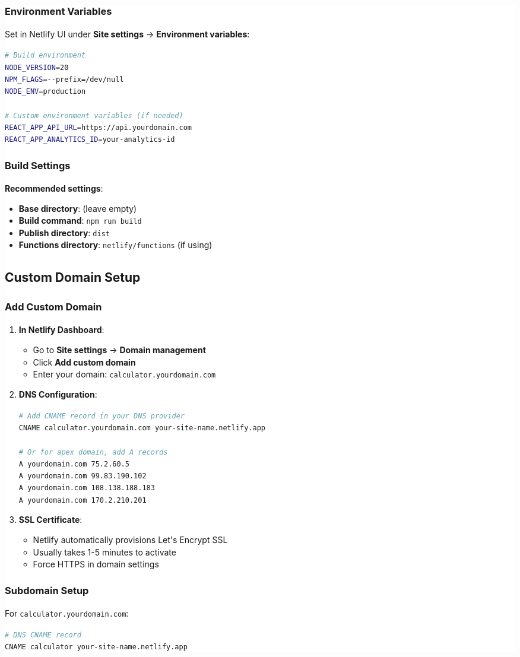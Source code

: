 ### Environment Variables

Set in Netlify UI under **Site settings** → **Environment variables**:

```bash
# Build environment
NODE_VERSION=20
NPM_FLAGS=--prefix=/dev/null
NODE_ENV=production

# Custom environment variables (if needed)
REACT_APP_API_URL=https://api.yourdomain.com
REACT_APP_ANALYTICS_ID=your-analytics-id
```

### Build Settings

**Recommended settings**:
- **Base directory**: (leave empty)
- **Build command**: `npm run build`
- **Publish directory**: `dist`
- **Functions directory**: `netlify/functions` (if using)

## Custom Domain Setup

### Add Custom Domain

1. **In Netlify Dashboard**:
   - Go to **Site settings** → **Domain management**
   - Click **Add custom domain**
   - Enter your domain: `calculator.yourdomain.com`

2. **DNS Configuration**:
   ```bash
   # Add CNAME record in your DNS provider
   CNAME calculator.yourdomain.com your-site-name.netlify.app
   
   # Or for apex domain, add A records
   A yourdomain.com 75.2.60.5
   A yourdomain.com 99.83.190.102
   A yourdomain.com 108.138.188.183
   A yourdomain.com 170.2.210.201
   ```

3. **SSL Certificate**:
   - Netlify automatically provisions Let's Encrypt SSL
   - Usually takes 1-5 minutes to activate
   - Force HTTPS in domain settings

### Subdomain Setup

For `calculator.yourdomain.com`:
```bash
# DNS CNAME record
CNAME calculator your-site-name.netlify.app
```
